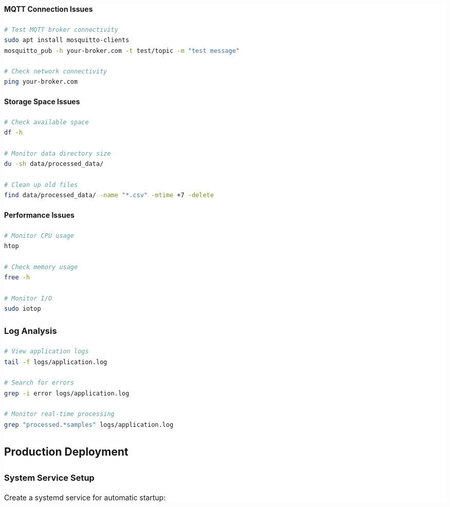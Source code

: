 #### MQTT Connection Issues
```bash
# Test MQTT broker connectivity
sudo apt install mosquitto-clients
mosquitto_pub -h your-broker.com -t test/topic -m "test message"

# Check network connectivity
ping your-broker.com
```

#### Storage Space Issues
```bash
# Check available space
df -h

# Monitor data directory size
du -sh data/processed_data/

# Clean up old files
find data/processed_data/ -name "*.csv" -mtime +7 -delete
```

#### Performance Issues
```bash
# Monitor CPU usage
htop

# Check memory usage
free -h

# Monitor I/O
sudo iotop
```

### Log Analysis

```bash
# View application logs
tail -f logs/application.log

# Search for errors
grep -i error logs/application.log

# Monitor real-time processing
grep "processed.*samples" logs/application.log
```

## Production Deployment

### System Service Setup

Create a systemd service for automatic startup:
